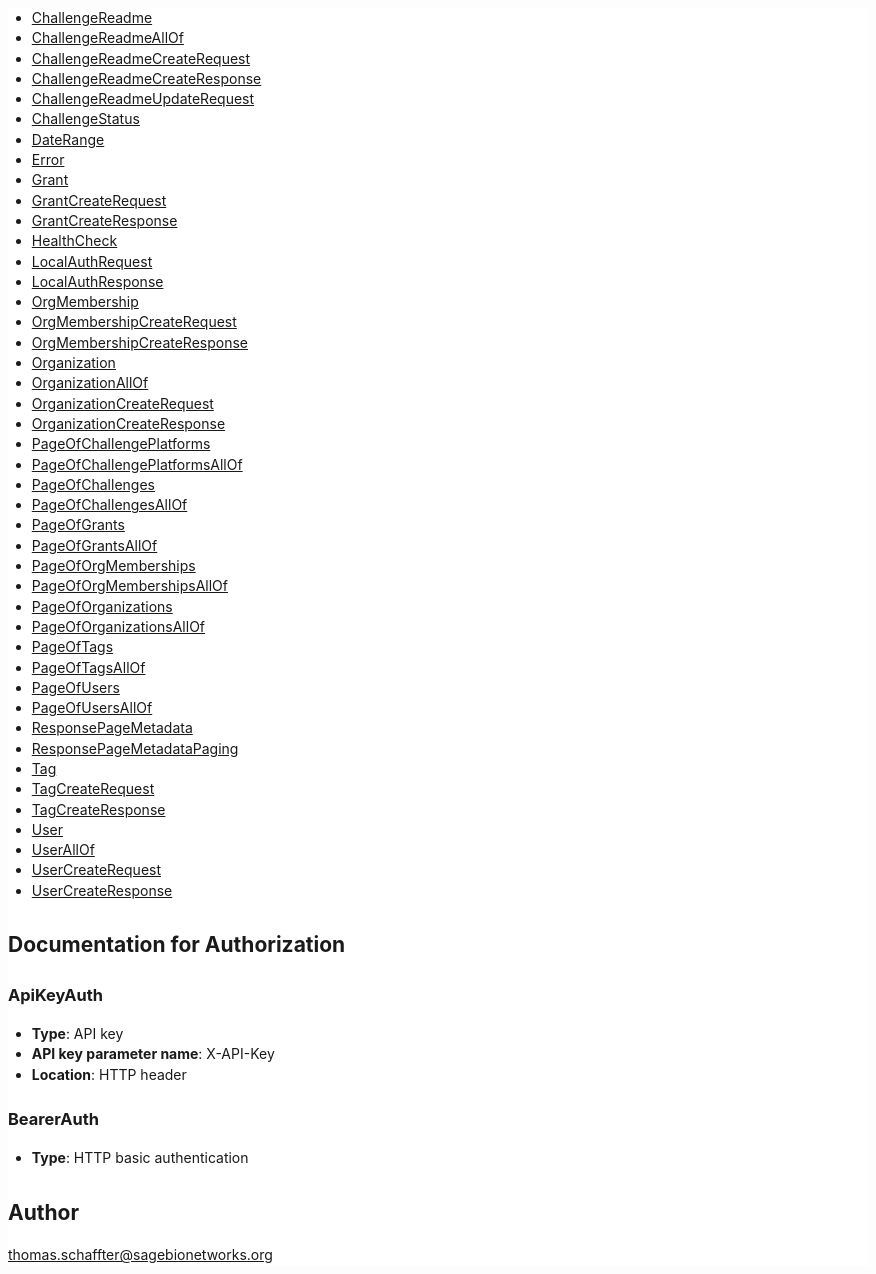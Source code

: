  - [ChallengeReadme](docs/ChallengeReadme.md)
 - [ChallengeReadmeAllOf](docs/ChallengeReadmeAllOf.md)
 - [ChallengeReadmeCreateRequest](docs/ChallengeReadmeCreateRequest.md)
 - [ChallengeReadmeCreateResponse](docs/ChallengeReadmeCreateResponse.md)
 - [ChallengeReadmeUpdateRequest](docs/ChallengeReadmeUpdateRequest.md)
 - [ChallengeStatus](docs/ChallengeStatus.md)
 - [DateRange](docs/DateRange.md)
 - [Error](docs/Error.md)
 - [Grant](docs/Grant.md)
 - [GrantCreateRequest](docs/GrantCreateRequest.md)
 - [GrantCreateResponse](docs/GrantCreateResponse.md)
 - [HealthCheck](docs/HealthCheck.md)
 - [LocalAuthRequest](docs/LocalAuthRequest.md)
 - [LocalAuthResponse](docs/LocalAuthResponse.md)
 - [OrgMembership](docs/OrgMembership.md)
 - [OrgMembershipCreateRequest](docs/OrgMembershipCreateRequest.md)
 - [OrgMembershipCreateResponse](docs/OrgMembershipCreateResponse.md)
 - [Organization](docs/Organization.md)
 - [OrganizationAllOf](docs/OrganizationAllOf.md)
 - [OrganizationCreateRequest](docs/OrganizationCreateRequest.md)
 - [OrganizationCreateResponse](docs/OrganizationCreateResponse.md)
 - [PageOfChallengePlatforms](docs/PageOfChallengePlatforms.md)
 - [PageOfChallengePlatformsAllOf](docs/PageOfChallengePlatformsAllOf.md)
 - [PageOfChallenges](docs/PageOfChallenges.md)
 - [PageOfChallengesAllOf](docs/PageOfChallengesAllOf.md)
 - [PageOfGrants](docs/PageOfGrants.md)
 - [PageOfGrantsAllOf](docs/PageOfGrantsAllOf.md)
 - [PageOfOrgMemberships](docs/PageOfOrgMemberships.md)
 - [PageOfOrgMembershipsAllOf](docs/PageOfOrgMembershipsAllOf.md)
 - [PageOfOrganizations](docs/PageOfOrganizations.md)
 - [PageOfOrganizationsAllOf](docs/PageOfOrganizationsAllOf.md)
 - [PageOfTags](docs/PageOfTags.md)
 - [PageOfTagsAllOf](docs/PageOfTagsAllOf.md)
 - [PageOfUsers](docs/PageOfUsers.md)
 - [PageOfUsersAllOf](docs/PageOfUsersAllOf.md)
 - [ResponsePageMetadata](docs/ResponsePageMetadata.md)
 - [ResponsePageMetadataPaging](docs/ResponsePageMetadataPaging.md)
 - [Tag](docs/Tag.md)
 - [TagCreateRequest](docs/TagCreateRequest.md)
 - [TagCreateResponse](docs/TagCreateResponse.md)
 - [User](docs/User.md)
 - [UserAllOf](docs/UserAllOf.md)
 - [UserCreateRequest](docs/UserCreateRequest.md)
 - [UserCreateResponse](docs/UserCreateResponse.md)


## Documentation for Authorization


### ApiKeyAuth

- **Type**: API key
- **API key parameter name**: X-API-Key
- **Location**: HTTP header

### BearerAuth

- **Type**: HTTP basic authentication



## Author

thomas.schaffter@sagebionetworks.org

